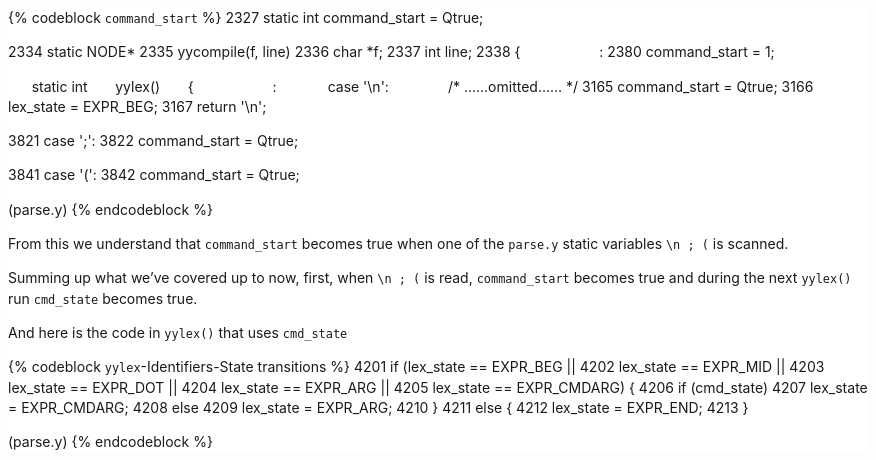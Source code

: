{% codeblock `command_start` %}
2327  static int command_start = Qtrue;

2334  static NODE*
2335  yycompile(f, line)
2336      char *f;
2337      int line;
2338  {
                   :
2380      command_start = 1;

      static int
      yylex()
      {
                   :
            case '\n':
              /* ……omitted…… */
3165          command_start = Qtrue;
3166          lex_state = EXPR_BEG;
3167          return '\n';

3821        case ';':
3822          command_start = Qtrue;

3841        case '(':
3842          command_start = Qtrue;

(parse.y)
{% endcodeblock %}

From this we understand that `command_start` becomes true when one of the `parse.y` static variables `\n ; (` is scanned.

Summing up what we’ve covered up to now, first, when `\n ; (` is read, `command_start` becomes true and during the next `yylex()` run `cmd_state` becomes true.

And here is the code in `yylex()` that uses `cmd_state`

{% codeblock `yylex`-Identifiers-State transitions %}
4201              if (lex_state == EXPR_BEG ||
4202                  lex_state == EXPR_MID ||
4203                  lex_state == EXPR_DOT ||
4204                  lex_state == EXPR_ARG ||
4205                  lex_state == EXPR_CMDARG) {
4206                  if (cmd_state)
4207                      lex_state = EXPR_CMDARG;
4208                  else
4209                      lex_state = EXPR_ARG;
4210              }
4211              else {
4212                  lex_state = EXPR_END;
4213              }

(parse.y)
{% endcodeblock %}
